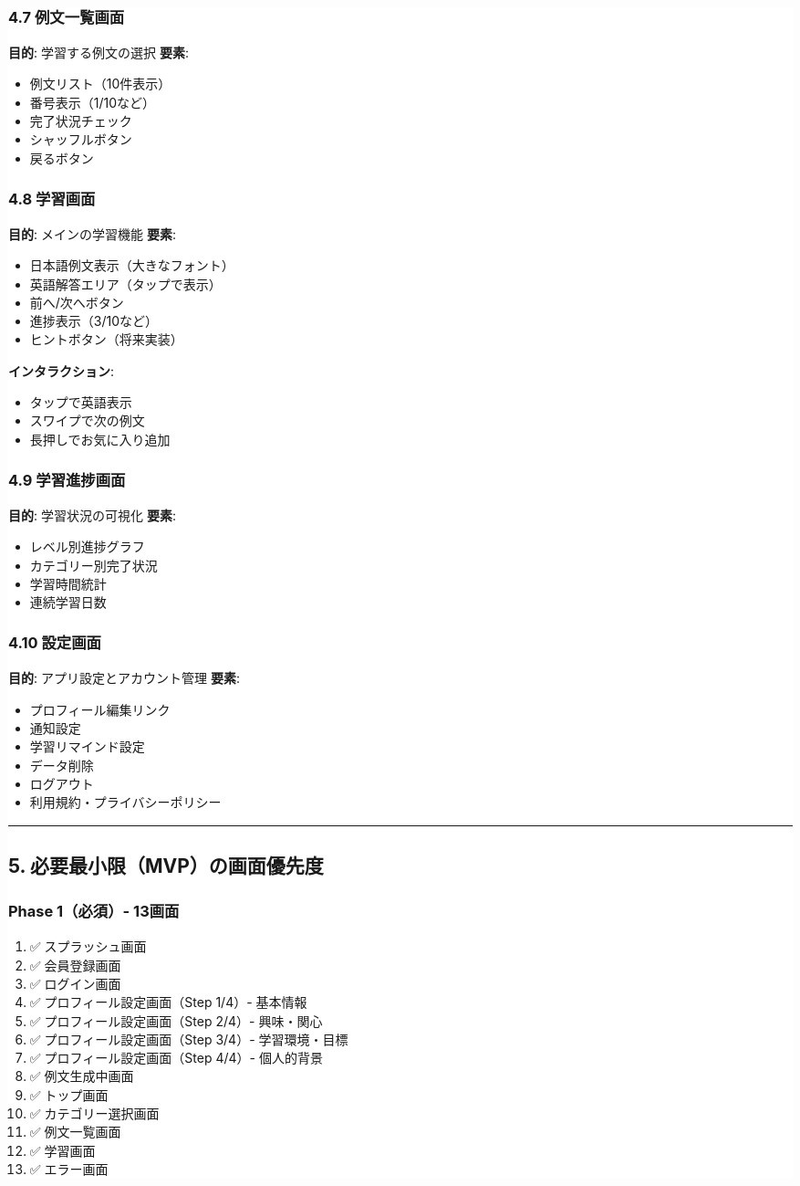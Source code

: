 ### 4.7 例文一覧画面
**目的**: 学習する例文の選択
**要素**:
- 例文リスト（10件表示）
- 番号表示（1/10など）
- 完了状況チェック
- シャッフルボタン
- 戻るボタン

### 4.8 学習画面
**目的**: メインの学習機能
**要素**:
- 日本語例文表示（大きなフォント）
- 英語解答エリア（タップで表示）
- 前へ/次へボタン
- 進捗表示（3/10など）
- ヒントボタン（将来実装）

**インタラクション**:
- タップで英語表示
- スワイプで次の例文
- 長押しでお気に入り追加

### 4.9 学習進捗画面
**目的**: 学習状況の可視化
**要素**:
- レベル別進捗グラフ
- カテゴリー別完了状況
- 学習時間統計
- 連続学習日数

### 4.10 設定画面
**目的**: アプリ設定とアカウント管理
**要素**:
- プロフィール編集リンク
- 通知設定
- 学習リマインド設定
- データ削除
- ログアウト
- 利用規約・プライバシーポリシー

---

## 5. 必要最小限（MVP）の画面優先度

### Phase 1（必須）- 13画面
1. ✅ スプラッシュ画面
2. ✅ 会員登録画面  
3. ✅ ログイン画面
4. ✅ プロフィール設定画面（Step 1/4）- 基本情報
5. ✅ プロフィール設定画面（Step 2/4）- 興味・関心
6. ✅ プロフィール設定画面（Step 3/4）- 学習環境・目標
7. ✅ プロフィール設定画面（Step 4/4）- 個人的背景
8. ✅ 例文生成中画面
9. ✅ トップ画面
10. ✅ カテゴリー選択画面
11. ✅ 例文一覧画面
12. ✅ 学習画面
13. ✅ エラー画面
